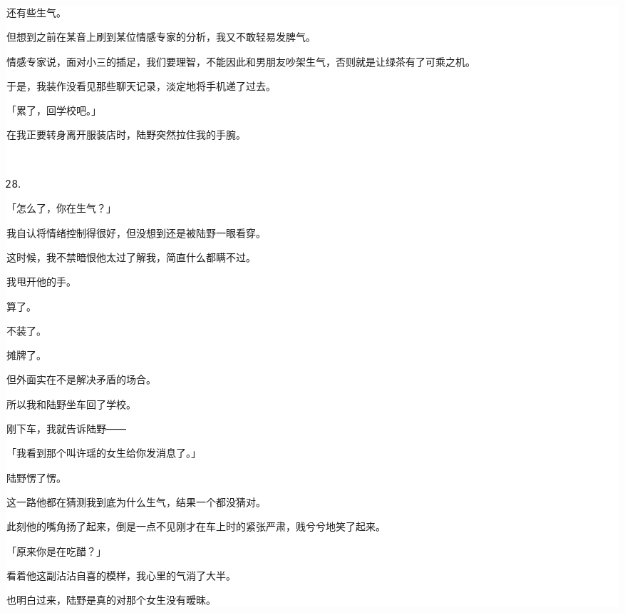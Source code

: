 还有些生气。


但想到之前在某音上刷到某位情感专家的分析，我又不敢轻易发脾气。


情感专家说，面对小三的插足，我们要理智，不能因此和男朋友吵架生气，否则就是让绿茶有了可乘之机。


于是，我装作没看见那些聊天记录，淡定地将手机递了过去。


「累了，回学校吧。」


在我正要转身离开服装店时，陆野突然拉住我的手腕。


 


28.


「怎么了，你在生气？」


我自认将情绪控制得很好，但没想到还是被陆野一眼看穿。


这时候，我不禁暗恨他太过了解我，简直什么都瞒不过。


我甩开他的手。


算了。


不装了。


摊牌了。


但外面实在不是解决矛盾的场合。


所以我和陆野坐车回了学校。


刚下车，我就告诉陆野——


「我看到那个叫许瑶的女生给你发消息了。」


陆野愣了愣。


这一路他都在猜测我到底为什么生气，结果一个都没猜对。


此刻他的嘴角扬了起来，倒是一点不见刚才在车上时的紧张严肃，贱兮兮地笑了起来。


「原来你是在吃醋？」


看着他这副沾沾自喜的模样，我心里的气消了大半。


也明白过来，陆野是真的对那个女生没有暧昧。
